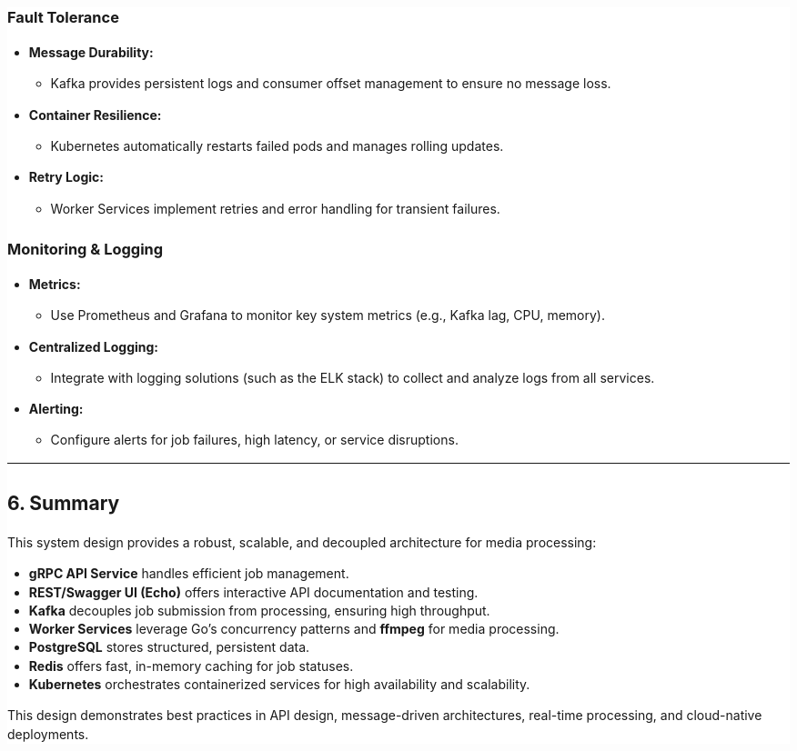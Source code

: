 ### Fault Tolerance

- **Message Durability:**  
  - Kafka provides persistent logs and consumer offset management to ensure no message loss.
  
- **Container Resilience:**  
  - Kubernetes automatically restarts failed pods and manages rolling updates.
  
- **Retry Logic:**  
  - Worker Services implement retries and error handling for transient failures.

### Monitoring & Logging

- **Metrics:**  
  - Use Prometheus and Grafana to monitor key system metrics (e.g., Kafka lag, CPU, memory).
  
- **Centralized Logging:**  
  - Integrate with logging solutions (such as the ELK stack) to collect and analyze logs from all services.
  
- **Alerting:**  
  - Configure alerts for job failures, high latency, or service disruptions.

---

## 6. Summary

This system design provides a robust, scalable, and decoupled architecture for media processing:

- **gRPC API Service** handles efficient job management.
- **REST/Swagger UI (Echo)** offers interactive API documentation and testing.
- **Kafka** decouples job submission from processing, ensuring high throughput.
- **Worker Services** leverage Go’s concurrency patterns and **ffmpeg** for media processing.
- **PostgreSQL** stores structured, persistent data.
- **Redis** offers fast, in-memory caching for job statuses.
- **Kubernetes** orchestrates containerized services for high availability and scalability.

This design demonstrates best practices in API design, message-driven architectures, real-time processing, and cloud-native deployments.
